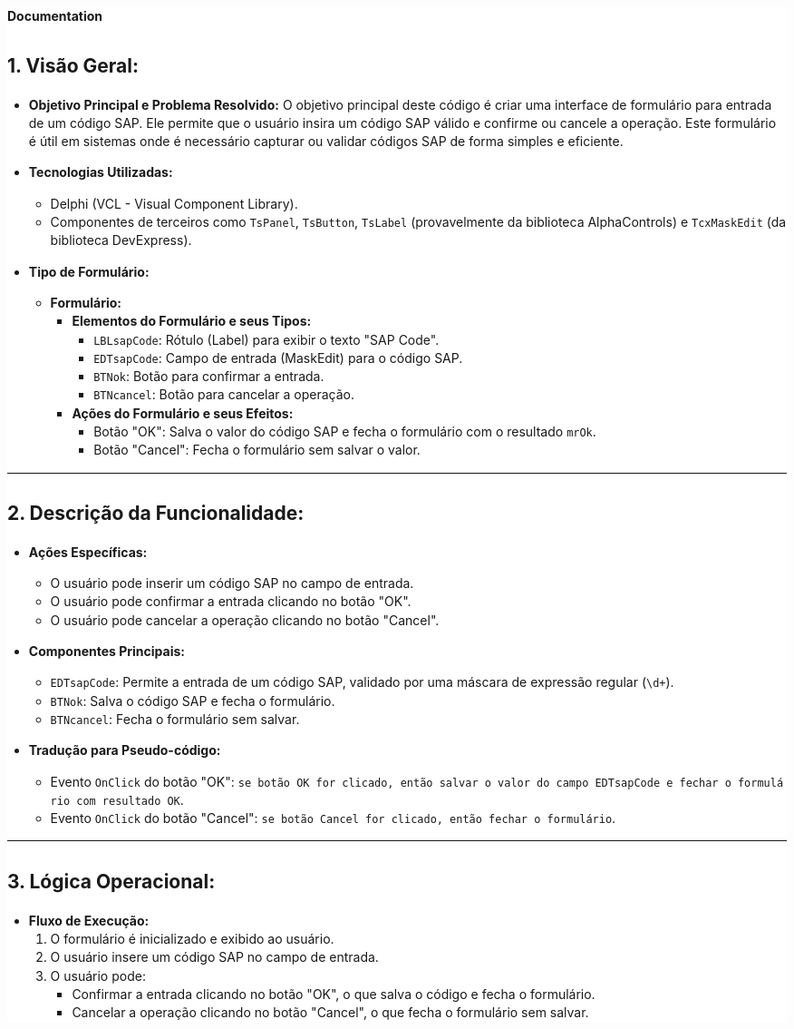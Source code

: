 

#### **Documentation**

## 1. Visão Geral:

* **Objetivo Principal e Problema Resolvido:**
  O objetivo principal deste código é criar uma interface de formulário para entrada de um código SAP. Ele permite que o usuário insira um código SAP válido e confirme ou cancele a operação. Este formulário é útil em sistemas onde é necessário capturar ou validar códigos SAP de forma simples e eficiente.

* **Tecnologias Utilizadas:**
  - Delphi (VCL - Visual Component Library).
  - Componentes de terceiros como `TsPanel`, `TsButton`, `TsLabel` (provavelmente da biblioteca AlphaControls) e `TcxMaskEdit` (da biblioteca DevExpress).

* **Tipo de Formulário:**
  - **Formulário:**
    - **Elementos do Formulário e seus Tipos:**
      - `LBLsapCode`: Rótulo (Label) para exibir o texto "SAP Code".
      - `EDTsapCode`: Campo de entrada (MaskEdit) para o código SAP.
      - `BTNok`: Botão para confirmar a entrada.
      - `BTNcancel`: Botão para cancelar a operação.
    - **Ações do Formulário e seus Efeitos:**
      - Botão "OK": Salva o valor do código SAP e fecha o formulário com o resultado `mrOk`.
      - Botão "Cancel": Fecha o formulário sem salvar o valor.

---

## 2. Descrição da Funcionalidade:

* **Ações Específicas:**
  - O usuário pode inserir um código SAP no campo de entrada.
  - O usuário pode confirmar a entrada clicando no botão "OK".
  - O usuário pode cancelar a operação clicando no botão "Cancel".

* **Componentes Principais:**
  - `EDTsapCode`: Permite a entrada de um código SAP, validado por uma máscara de expressão regular (`\d+`).
  - `BTNok`: Salva o código SAP e fecha o formulário.
  - `BTNcancel`: Fecha o formulário sem salvar.

* **Tradução para Pseudo-código:**
  - Evento `OnClick` do botão "OK": `se botão OK for clicado, então salvar o valor do campo EDTsapCode e fechar o formulário com resultado OK`.
  - Evento `OnClick` do botão "Cancel": `se botão Cancel for clicado, então fechar o formulário`.

---

## 3. Lógica Operacional:

* **Fluxo de Execução:**
  1. O formulário é inicializado e exibido ao usuário.
  2. O usuário insere um código SAP no campo de entrada.
  3. O usuário pode:
     - Confirmar a entrada clicando no botão "OK", o que salva o código e fecha o formulário.
     - Cancelar a operação clicando no botão "Cancel", o que fecha o formulário sem salvar.
